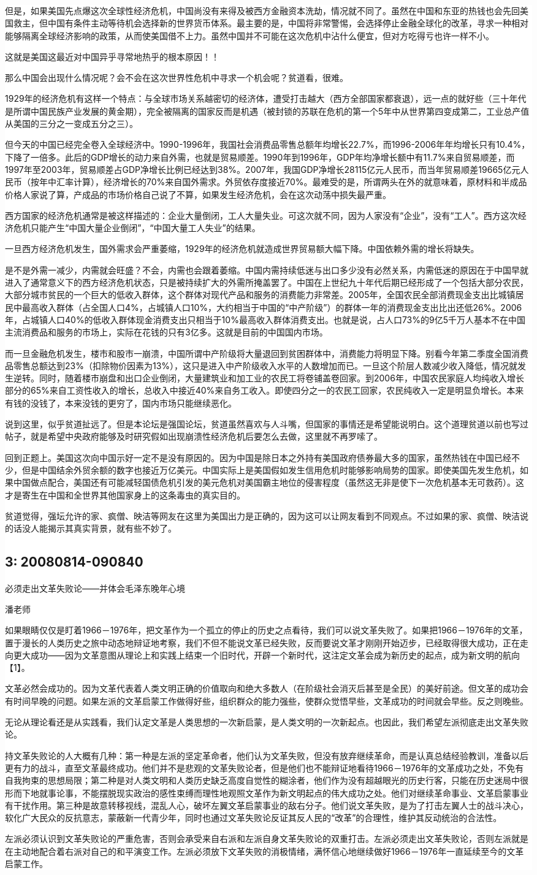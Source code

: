 但是，如果美国先点爆这次全球性经济危机，中国尚没有来得及被西方金融资本洗劫，情况就不同了。虽然在中国和东亚的热钱也会先回美国救主，但中国有条件主动等待机会选择新的世界货币体系。最主要的是，中国将非常警惕，会选择停止金融全球化的改革，寻求一种相对能够隔离全球经济影响的政策，从而使美国借不上力。虽然中国并不可能在这次危机中沾什么便宜，但对方吃得亏也许一样不小。　　

这就是美国这最近对中国异乎寻常地热乎的根本原因！！　　

那么中国会出现什么情况呢？会不会在这次世界性危机中寻求一个机会呢？贫道看，很难。　　

1929年的经济危机有这样一个特点：与全球市场关系越密切的经济体，遭受打击越大（西方全部国家都衰退），远一点的就好些（三十年代是所谓中国民族产业发展的黄金期），完全被隔离的国家反而是机遇（被封锁的苏联在危机的第一个5年中从世界第四变成第二，工业总产值从美国的三分之一变成五分之三）。　　

但今天的中国已经完全卷入全球经济中。1990-1996年，我国社会消费品零售总额年均增长22.7%，而1996-2006年年均增长只有10.4%，下降了一倍多。此后的GDP增长的动力来自外需，也就是贸易顺差。1990年到1996年，GDP年均净增长额中有11.7%来自贸易顺差，而1997年至2003年，贸易顺差占GDP净增长比例已经达到38%。2007年，我国GDP净增长28115亿元人民币，而当年贸易顺差19665亿元人民币（按年中汇率计算），经济增长的70%来自国外需求。外贸依存度接近70%。最难受的是，所谓两头在外的就意味着，原材料和半成品价格人家说了算，产成品的市场价格自己说了不算，如果发生经济危机，会在这次动荡中损失最严重。　　

西方国家的经济危机通常是被这样描述的：企业大量倒闭，工人大量失业。可这次就不同，因为人家没有“企业”，没有“工人”。西方这次经济危机只能产生“中国大量企业倒闭”，“中国大量工人失业”的结果。　　

一旦西方经济危机发生，国外需求会严重萎缩，1929年的经济危机就造成世界贸易额大幅下降。中国依赖外需的增长将缺失。　　

是不是外需一减少，内需就会旺盛？不会，内需也会跟着萎缩。中国内需持续低迷与出口多少没有必然关系，内需低迷的原因在于中国早就进入了通常意义下的西方经济危机状态，只是被持续扩大的外需所掩盖罢了。中国在上世纪九十年代后期已经形成了一个包括大部分农民，大部分城市贫民的一个巨大的低收入群体，这个群体对现代产品和服务的消费能力非常差。2005年，全国农民全部消费现金支出比城镇居民中最高收入群体（占全国人口4%，占城镇人口10%，大约相当于中国的“中产阶级”）的群体一年的消费现金支出比出还低26%。2006年，占城镇人口40%的低收入群体现金消费支出只相当于10%最高收入群体消费支出。也就是说，占人口73%的9亿5千万人基本不在中国主流消费品和服务的市场上，实际在花钱的只有3亿多。这就是目前的中国国内市场。　　

而一旦金融危机发生，楼市和股市一崩溃，中国所谓中产阶级将大量退回到贫困群体中，消费能力将明显下降。别看今年第二季度全国消费品零售总额达到23%（扣除物价因素为13%），这只是进入中产阶级收入水平的人数增加而已。一旦这个阶层人数减少收入降低，情况就发生逆转。同时，随着楼市崩盘和出口企业倒闭，大量建筑业和加工业的农民工将卷铺盖卷回家。到2006年，中国农民家庭人均纯收入增长部分的65%来自工资性收入的增长，总收入中接近40%来自务工收入。即使四分之一的农民工回家，农民纯收入一定是明显负增长。本来有钱的没钱了，本来没钱的更穷了，国内市场只能继续恶化。　　

说到这里，似乎贫道扯远了。但是本论坛是强国论坛，贫道虽然喜欢与人斗嘴，但国家的事情还是希望能说明白。这个道理贫道以前也写过帖子，就是希望中央政府能够及时研究假如出现崩溃性经济危机后要怎么去做，这里就不再罗嗦了。　　

回到正题上。美国这次向中国示好一定不是没有原因的。因为中国是除日本之外持有美国政府债券最大多的国家，虽然热钱在中国已经不少，但是中国结余外贸余额的数字也接近万亿美元。中国实际上是美国假如发生信用危机时能够影响局势的国家。即使美国先发生危机，如果中国做点配合，美国还有可能减轻国债危机引发的美元危机对美国霸主地位的侵害程度（虽然这无非是使下一次危机基本无可救药）。这才是寄生在中国和全世界其他国家身上的这条毒虫的真实目的。　　

贫道觉得，强坛允许的家、疯僧、映洁等网友在这里为美国出力是正确的，因为这可以让网友看到不同观点。不过如果的家、疯僧、映洁说的话没人能揭示其真实背景，就有些不妙了。

## 3: 20080814-090840

必须走出文革失败论――并体会毛泽东晚年心境

潘老师

如果眼睛仅仅是盯着1966－1976年，把文革作为一个孤立的停止的历史之点看待，我们可以说文革失败了。如果把1966－1976年的文革，置于漫长的人类历史之旅中动态地辩证地考察，我们不但不能说文革已经失败，反而要说文革才刚刚开始迈步，已经取得很大成功，正在走向更大成功――因为文革意图从理论上和实践上结束一个旧时代，开辟一个新时代，这注定文革会成为新历史的起点，成为新文明的航向【1】。　　

文革必然会成功的。因为文革代表着人类文明正确的价值取向和绝大多数人（在阶级社会消灭后甚至是全民）的美好前途。但文革的成功会有时间早晚的问题。如果左派的文革启蒙工作做得好些，组织群众的能力强些，使群众觉悟早些，文革成功的时间就会早些。反之则晚些。　　

无论从理论看还是从实践看，我们认定文革是人类思想的一次新启蒙，是人类文明的一次新起点。也因此，我们希望左派彻底走出文革失败论。　　

持文革失败论的人大概有几种：第一种是左派的坚定革命者，他们认为文革失败，但没有放弃继续革命，而是认真总结经验教训，准备以后更有力的战斗，直至文革最终成功。他们并不是悲观的文革失败论者，但是他们也不能辩证地看待1966－1976年的文革成功之处，不免有自我拘束的思想局限；第二种是对人类文明和人类历史缺乏高度自觉性的糊涂者，他们作为没有超越眼光的历史行客，只能在历史迷局中很形而下地就事论事，不能摆脱现实政治的感性束缚而理性地观照文革作为新文明起点的伟大成功之处。他们对继续革命事业、文革启蒙事业有干扰作用。第三种是故意转移视线，混乱人心，破坏左翼文革启蒙事业的敌右分子。他们说文革失败，是为了打击左翼人士的战斗决心，软化广大民众的反抗意志，蒙蔽新一代青少年，同时也通过文革失败论反证其反人民的“改革”的合理性，维护其反动统治的合法性。　　

左派必须认识到文革失败论的严重危害，否则会承受来自右派和左派自身文革失败论的双重打击。左派必须走出文革失败论，否则左派就是在主动地配合着右派对自己的和平演变工作。左派必须放下文革失败的消极情绪，满怀信心地继续做好1966－1976年一直延续至今的文革启蒙工作。　　
